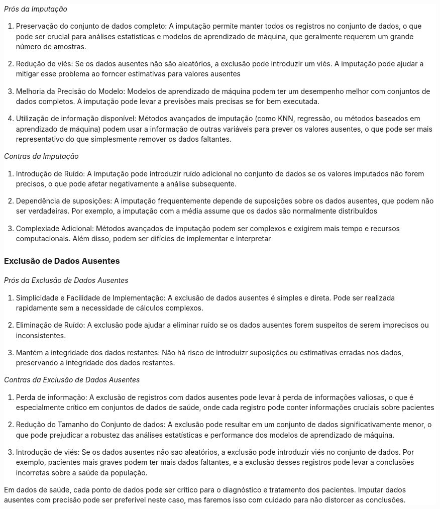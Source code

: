 *Prós da Imputação*

1. Preservação do conjunto de dados completo: A imputação permite manter todos os registros no conjunto de dados, o que pode ser crucial para análises estatísticas e modelos de aprendizado de máquina, que geralmente requerem um grande número de amostras.

2. Redução de viés: Se os dados ausentes não são aleatórios, a exclusão pode introduzir um viés. A imputação pode ajudar a mitigar esse problema ao forncer estimativas para valores ausentes

3. Melhoria da Precisão do Modelo: Modelos de aprendizado de máquina podem ter um desempenho melhor com conjuntos de dados completos. A imputação pode levar a previsões mais precisas se for bem executada.

4. Utilização de informação disponível: Métodos avançados de imputação (como KNN, regressão, ou métodos baseados em aprendizado de máquina) podem usar a informação de outras variáveis para prever os valores ausentes, o que pode ser mais representativo do que simplesmente remover os dados faltantes.


*Contras da Imputação*

1. Introdução de Ruído: A imputação pode introduzir ruído adicional no conjunto de dados se os valores imputados não forem precisos, o que pode afetar negativamente a análise subsequente.

2. Dependência de suposições: A imputação frequentemente depende de suposições sobre os dados ausentes, que podem não ser verdadeiras. Por exemplo, a imputação com a média assume que os dados são normalmente distribuídos


3. Complexiade Adicional: Métodos avançados de imputação podem ser complexos e exigirem mais tempo e recursos computacionais. Além disso, podem ser difícies de implementar e interpretar 

### Exclusão de Dados Ausentes

*Prós da Exclusão de Dados Ausentes*

1. Simplicidade e Facilidade de Implementação: A exclusão de dados ausentes é simples e direta. Pode ser realizada rapidamente sem a necessidade de cálculos complexos.

2. Eliminação de Ruído: A exclusão pode ajudar a eliminar ruído se os dados ausentes forem suspeitos de serem imprecisos ou inconsistentes.

3. Mantém a integridade dos dados restantes: Não há risco de introduizr suposições ou estimativas erradas nos dados, preservando a integridade dos dados restantes.

*Contras da Exclusão de Dados Ausentes* 

1. Perda de informação: A exclusão de registros com dados ausentes pode levar à perda de informações valiosas, o que é especialmente crítico em conjuntos de dados de saúde, onde cada registro pode conter informações cruciais sobre pacientes

2. Redução do Tamanho do Conjunto de dados: A exclusão pode resultar em um conjunto de dados significativamente menor, o que pode prejudicar a robustez das análises estatísticas e performance dos modelos de aprendizado de máquina.

3. Introdução de viés: Se os dados ausentes não sao aleatórios, a exclusão pode introduzir viés no conjunto de dados. Por exemplo, pacientes mais graves podem ter mais dados faltantes, e a exclusão desses registros pode levar a conclusões incorretas sobre a saúde da população.

Em dados de saúde, cada ponto de dados pode ser crítico para o diagnóstico e tratamento dos pacientes. Imputar dados ausentes com precisão pode ser preferível neste caso, mas faremos isso com cuidado para não distorcer as conclusões.
